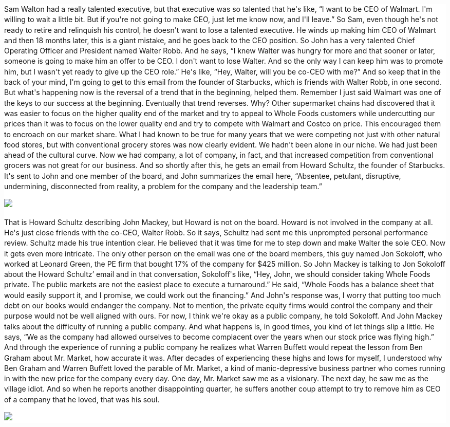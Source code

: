 Sam Walton had a really talented executive, but that executive was so talented that he's like, “I want to be CEO of Walmart. I'm willing to wait a little bit. But if you're not going to make CEO, just let me know now, and I'll leave.” So Sam, even though he's not ready to retire and relinquish his control, he doesn't want to lose a talented executive. He winds up making him CEO of Walmart and then 18 months later, this is a giant mistake, and he goes back to the CEO position. So John has a very talented Chief Operating Officer and President named Walter Robb. And he says, “I knew Walter was hungry for more and that sooner or later, someone is going to make him an offer to be CEO. I don't want to lose Walter. And so the only way I can keep him was to promote him, but I wasn't yet ready to give up the CEO role.” He's like, “Hey, Walter, will you be co-CEO with me?” And so keep that in the back of your mind, I'm going to get to this email from the founder of Starbucks, which is friends with Walter Robb, in one second. But what's happening now is the reversal of a trend that in the beginning, helped them. Remember I just said Walmart was one of the keys to our success at the beginning. Eventually that trend reverses. Why? Other supermarket chains had discovered that it was easier to focus on the higher quality end of the market and try to appeal to Whole Foods customers while undercutting our prices than it was to focus on the lower quality end and try to compete with Walmart and Costco on price. This encouraged them to encroach on our market share. What I had known to be true for many years that we were competing not just with other natural food stores, but with conventional grocery stores was now clearly evident. We hadn't been alone in our niche. We had just been ahead of the cultural curve. Now we had company, a lot of company, in fact, and that increased competition from conventional grocers was not great for our business. And so shortly after this, he gets an email from Howard Schultz, the founder of Starbucks. It's sent to John and one member of the board, and John summarizes the email here, “Absentee, petulant, disruptive, undermining, disconnected from reality, a problem for the company and the leadership team.”

![](https://www.foundersnotes.com/static/images/new_icons/chevron-down-alt-thin.svg)

That is Howard Schultz describing John Mackey, but Howard is not on the board. Howard is not involved in the company at all. He's just close friends with the co-CEO, Walter Robb. So it says, Schultz had sent me this unprompted personal performance review. Schultz made his true intention clear. He believed that it was time for me to step down and make Walter the sole CEO. Now it gets even more intricate. The only other person on the email was one of the board members, this guy named Jon Sokoloff, who worked at Leonard Green, the PE firm that bought 17% of the company for $425 million. So John Mackey is talking to Jon Sokoloff about the Howard Schultz’ email and in that conversation, Sokoloff's like, “Hey, John, we should consider taking Whole Foods private. The public markets are not the easiest place to execute a turnaround.” He said, “Whole Foods has a balance sheet that would easily support it, and I promise, we could work out the financing.” And John's response was, I worry that putting too much debt on our books would endanger the company. Not to mention, the private equity firms would control the company and their purpose would not be well aligned with ours. For now, I think we're okay as a public company, he told Sokoloff. And John Mackey talks about the difficulty of running a public company. And what happens is, in good times, you kind of let things slip a little. He says, “We as the company had allowed ourselves to become complacent over the years when our stock price was flying high.” And through the experience of running a public company he realizes what Warren Buffett would repeat the lesson from Ben Graham about Mr. Market, how accurate it was. After decades of experiencing these highs and lows for myself, I understood why Ben Graham and Warren Buffett loved the parable of Mr. Market, a kind of manic-depressive business partner who comes running in with the new price for the company every day. One day, Mr. Market saw me as a visionary. The next day, he saw me as the village idiot. And so when he reports another disappointing quarter, he suffers another coup attempt to try to remove him as CEO of a company that he loved, that was his soul.

![](https://www.foundersnotes.com/static/images/new_icons/chevron-down-alt-thin.svg)
